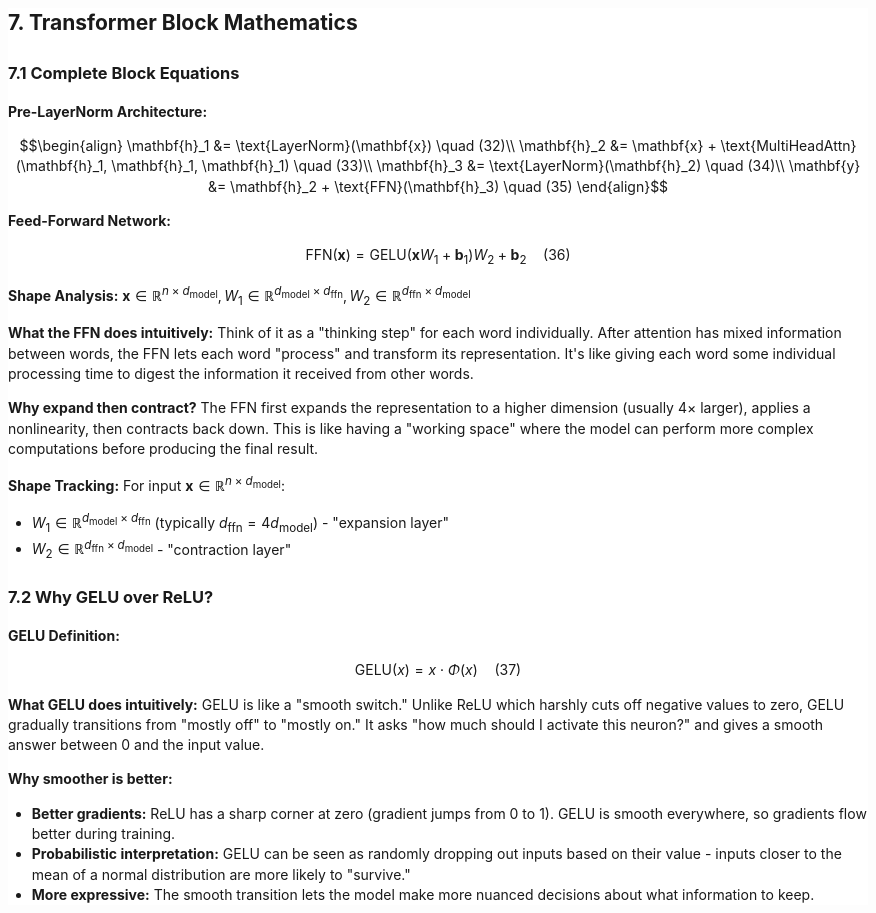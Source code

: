 ## 7. Transformer Block Mathematics

### 7.1 Complete Block Equations

**Pre-LayerNorm Architecture:**
```math
\begin{align}
\mathbf{h}_1 &= \text{LayerNorm}(\mathbf{x}) \quad (32)\\
\mathbf{h}_2 &= \mathbf{x} + \text{MultiHeadAttn}(\mathbf{h}_1, \mathbf{h}_1, \mathbf{h}_1) \quad (33)\\
\mathbf{h}_3 &= \text{LayerNorm}(\mathbf{h}_2) \quad (34)\\
\mathbf{y} &= \mathbf{h}_2 + \text{FFN}(\mathbf{h}_3) \quad (35)
\end{align}
```

**Feed-Forward Network:**
```math
\text{FFN}(\mathbf{x}) = \text{GELU}(\mathbf{x}W_1 + \mathbf{b}_1)W_2 + \mathbf{b}_2 \quad (36)
```

**Shape Analysis:** $\mathbf{x} \in \mathbb{R}^{n \times d_{\text{model}}}, W_1 \in \mathbb{R}^{d_{\text{model}} \times d_{\text{ffn}}}, W_2 \in \mathbb{R}^{d_{\text{ffn}} \times d_{\text{model}}}$

**What the FFN does intuitively:** Think of it as a "thinking step" for each word individually. After attention has mixed information between words, the FFN lets each word "process" and transform its representation. It's like giving each word some individual processing time to digest the information it received from other words.

**Why expand then contract?** The FFN first expands the representation to a higher dimension (usually 4× larger), applies a nonlinearity, then contracts back down. This is like having a "working space" where the model can perform more complex computations before producing the final result.

**Shape Tracking:** For input $\mathbf{x} \in \mathbb{R}^{n \times d_{\text{model}}}$:
- $W_1 \in \mathbb{R}^{d_{\text{model}} \times d_{\text{ffn}}}$ (typically $d_{\text{ffn}} = 4d_{\text{model}}$) - "expansion layer"
- $W_2 \in \mathbb{R}^{d_{\text{ffn}} \times d_{\text{model}}}$ - "contraction layer"

### 7.2 Why GELU over ReLU?

**GELU Definition:**
```math
\text{GELU}(x) = x \cdot \Phi(x) \quad (37)
```

**What GELU does intuitively:** GELU is like a "smooth switch." Unlike ReLU which harshly cuts off negative values to zero, GELU gradually transitions from "mostly off" to "mostly on." It asks "how much should I activate this neuron?" and gives a smooth answer between 0 and the input value.

**Why smoother is better:**
- **Better gradients:** ReLU has a sharp corner at zero (gradient jumps from 0 to 1). GELU is smooth everywhere, so gradients flow better during training.
- **Probabilistic interpretation:** GELU can be seen as randomly dropping out inputs based on their value - inputs closer to the mean of a normal distribution are more likely to "survive."
- **More expressive:** The smooth transition lets the model make more nuanced decisions about what information to keep.

